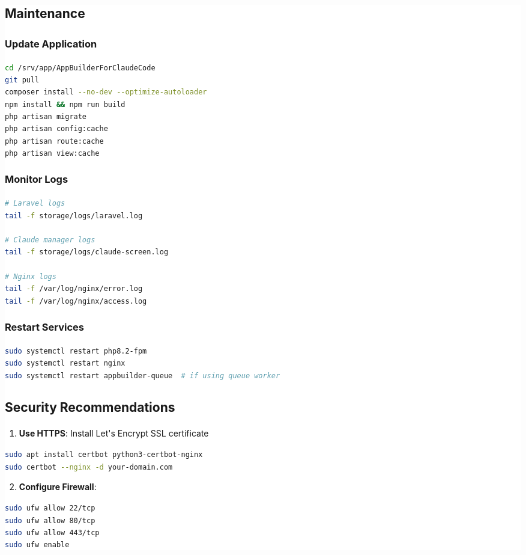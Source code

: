 ## Maintenance

### Update Application

```bash
cd /srv/app/AppBuilderForClaudeCode
git pull
composer install --no-dev --optimize-autoloader
npm install && npm run build
php artisan migrate
php artisan config:cache
php artisan route:cache
php artisan view:cache
```

### Monitor Logs

```bash
# Laravel logs
tail -f storage/logs/laravel.log

# Claude manager logs
tail -f storage/logs/claude-screen.log

# Nginx logs
tail -f /var/log/nginx/error.log
tail -f /var/log/nginx/access.log
```

### Restart Services

```bash
sudo systemctl restart php8.2-fpm
sudo systemctl restart nginx
sudo systemctl restart appbuilder-queue  # if using queue worker
```

## Security Recommendations

1. **Use HTTPS**: Install Let's Encrypt SSL certificate
```bash
sudo apt install certbot python3-certbot-nginx
sudo certbot --nginx -d your-domain.com
```

2. **Configure Firewall**:
```bash
sudo ufw allow 22/tcp
sudo ufw allow 80/tcp
sudo ufw allow 443/tcp
sudo ufw enable
```
